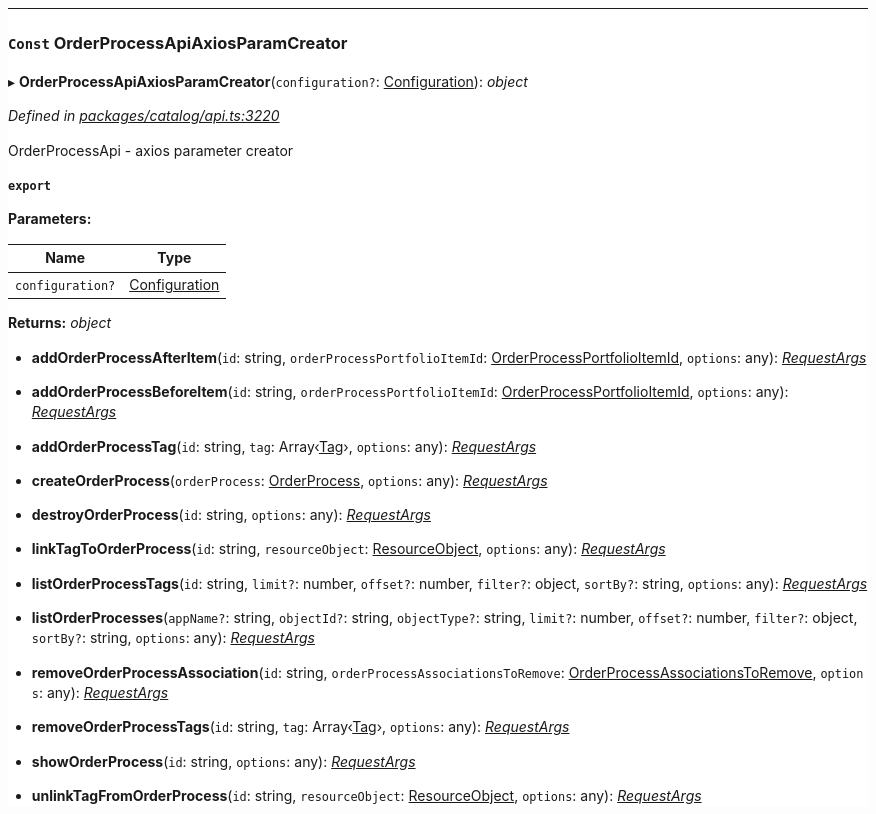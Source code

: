 ___

### `Const` OrderProcessApiAxiosParamCreator

▸ **OrderProcessApiAxiosParamCreator**(`configuration?`: [Configuration](classes/configuration.md)): *object*

*Defined in [packages/catalog/api.ts:3220](https://github.com/RedHatInsights/javascript-clients/blob/master/packages/catalog/api.ts#L3220)*

OrderProcessApi - axios parameter creator

**`export`** 

**Parameters:**

Name | Type |
------ | ------ |
`configuration?` | [Configuration](classes/configuration.md) |

**Returns:** *object*

* **addOrderProcessAfterItem**(`id`: string, `orderProcessPortfolioItemId`: [OrderProcessPortfolioItemId](interfaces/orderprocessportfolioitemid.md), `options`: any): *[RequestArgs](interfaces/requestargs.md)*

* **addOrderProcessBeforeItem**(`id`: string, `orderProcessPortfolioItemId`: [OrderProcessPortfolioItemId](interfaces/orderprocessportfolioitemid.md), `options`: any): *[RequestArgs](interfaces/requestargs.md)*

* **addOrderProcessTag**(`id`: string, `tag`: Array‹[Tag](interfaces/tag.md)›, `options`: any): *[RequestArgs](interfaces/requestargs.md)*

* **createOrderProcess**(`orderProcess`: [OrderProcess](interfaces/orderprocess.md), `options`: any): *[RequestArgs](interfaces/requestargs.md)*

* **destroyOrderProcess**(`id`: string, `options`: any): *[RequestArgs](interfaces/requestargs.md)*

* **linkTagToOrderProcess**(`id`: string, `resourceObject`: [ResourceObject](interfaces/resourceobject.md), `options`: any): *[RequestArgs](interfaces/requestargs.md)*

* **listOrderProcessTags**(`id`: string, `limit?`: number, `offset?`: number, `filter?`: object, `sortBy?`: string, `options`: any): *[RequestArgs](interfaces/requestargs.md)*

* **listOrderProcesses**(`appName?`: string, `objectId?`: string, `objectType?`: string, `limit?`: number, `offset?`: number, `filter?`: object, `sortBy?`: string, `options`: any): *[RequestArgs](interfaces/requestargs.md)*

* **removeOrderProcessAssociation**(`id`: string, `orderProcessAssociationsToRemove`: [OrderProcessAssociationsToRemove](interfaces/orderprocessassociationstoremove.md), `options`: any): *[RequestArgs](interfaces/requestargs.md)*

* **removeOrderProcessTags**(`id`: string, `tag`: Array‹[Tag](interfaces/tag.md)›, `options`: any): *[RequestArgs](interfaces/requestargs.md)*

* **showOrderProcess**(`id`: string, `options`: any): *[RequestArgs](interfaces/requestargs.md)*

* **unlinkTagFromOrderProcess**(`id`: string, `resourceObject`: [ResourceObject](interfaces/resourceobject.md), `options`: any): *[RequestArgs](interfaces/requestargs.md)*
